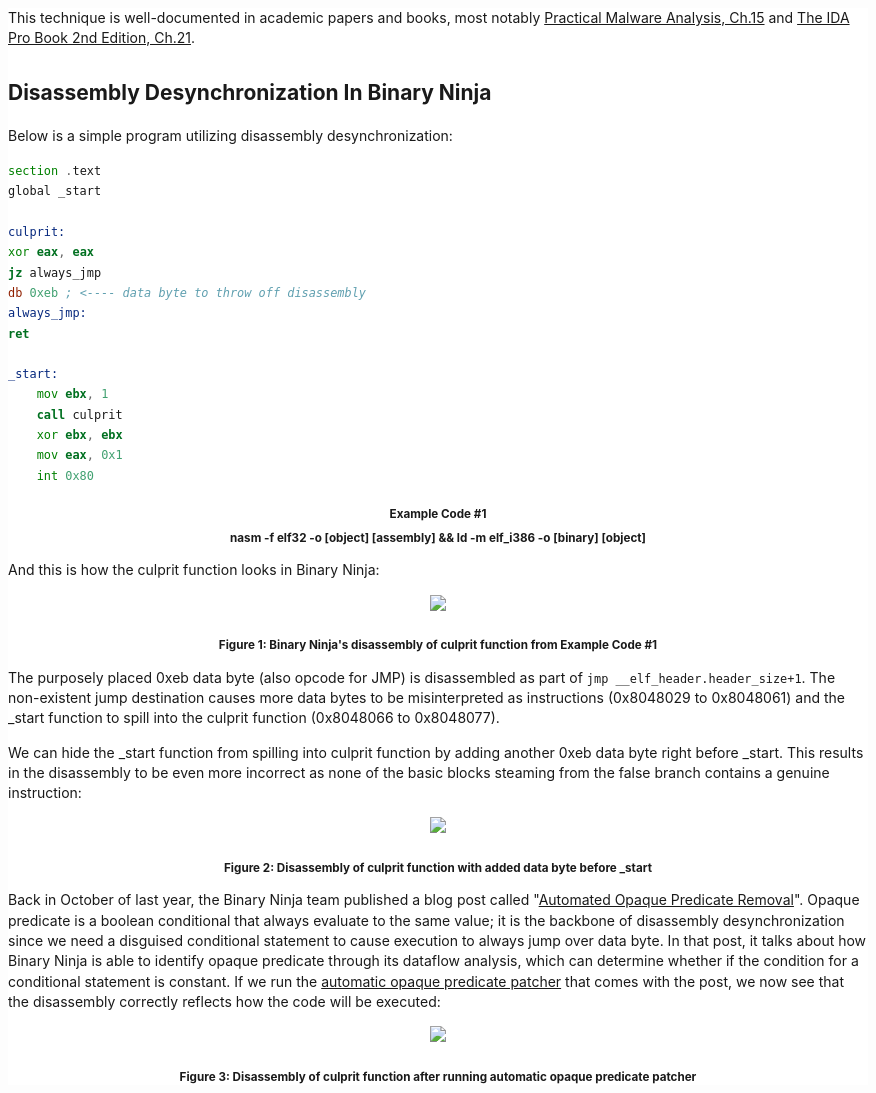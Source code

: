 This technique is well-documented in academic papers and books, most notably [Practical Malware Analysis, Ch.15](https://www.amazon.com/Practical-Malware-Analysis-Hands-Dissecting/dp/1593272901) and [The IDA Pro Book 2nd Edition, Ch.21](https://nostarch.com/idapro2.htm). 

## Disassembly Desynchronization In Binary Ninja

Below is a simple program utilizing disassembly desynchronization: 

```asm
section .text
global _start

culprit: 
xor eax, eax
jz always_jmp
db 0xeb ; <---- data byte to throw off disassembly
always_jmp:
ret

_start:
    mov ebx, 1
    call culprit
    xor ebx, ebx
    mov eax, 0x1
    int 0x80
```
<p align='center'><sub><strong>Example Code #1</strong></sub><br><sub><strong>nasm -f elf32 -o [object] [assembly] && ld -m elf_i386 -o [binary] [object]</strong></sub></p>

And this is how the culprit function looks in Binary Ninja:
<div align='center'> 
<img src="https://github.com/yellowbyte/analysis-of-anti-analysis/blob/master/research/the_return_of_disassembly_desynchronization/rogue_byte.png"> 
<p align='center'><sub><strong>Figure 1: Binary Ninja's disassembly of culprit function from Example Code #1</strong></sub></p>
</div>

The purposely placed 0xeb data byte (also opcode for JMP) is disassembled as part of `jmp __elf_header.header_size+1`. The non-existent jump destination causes more data bytes to be misinterpreted as instructions (0x8048029 to 0x8048061) and the \_start function to spill into the culprit function (0x8048066 to 0x8048077). 

We can hide the \_start function from spilling into culprit function by adding another 0xeb data byte right before \_start. This results in the disassembly to be even more incorrect as none of the basic blocks steaming from the false branch contains a genuine instruction: 
<div align='center'> 
<img src="https://github.com/yellowbyte/analysis-of-anti-analysis/blob/master/research/the_return_of_disassembly_desynchronization/two_rogue_bytes.png"> 
<p align='center'><sub><strong>Figure 2: Disassembly of culprit function with added data byte before _start</strong></sub></p>
</div>

Back in October of last year, the Binary Ninja team published a blog post called "[Automated Opaque Predicate Removal](https://binary.ninja/2017/10/01/automated-opaque-predicate-removal.html)". Opaque predicate is a boolean conditional that always evaluate to the same value; it is the backbone of disassembly desynchronization since we need a disguised conditional statement to cause execution to always jump over data byte. In that post, it talks about how Binary Ninja is able to identify opaque predicate through its dataflow analysis, which can determine whether if the condition for a conditional statement is constant. If we run the [automatic opaque predicate patcher](https://github.com/Vector35/OpaquePredicatePatcher) that comes with the post, we now see that the disassembly correctly reflects how the code will be executed: 
<div align='center'> 
<img src="https://github.com/yellowbyte/analysis-of-anti-analysis/blob/master/research/the_return_of_disassembly_desynchronization/correct.png"> 
<p align='center'><sub><strong>Figure 3: Disassembly of culprit function after running automatic opaque predicate patcher</strong></sub></p>
</div>
